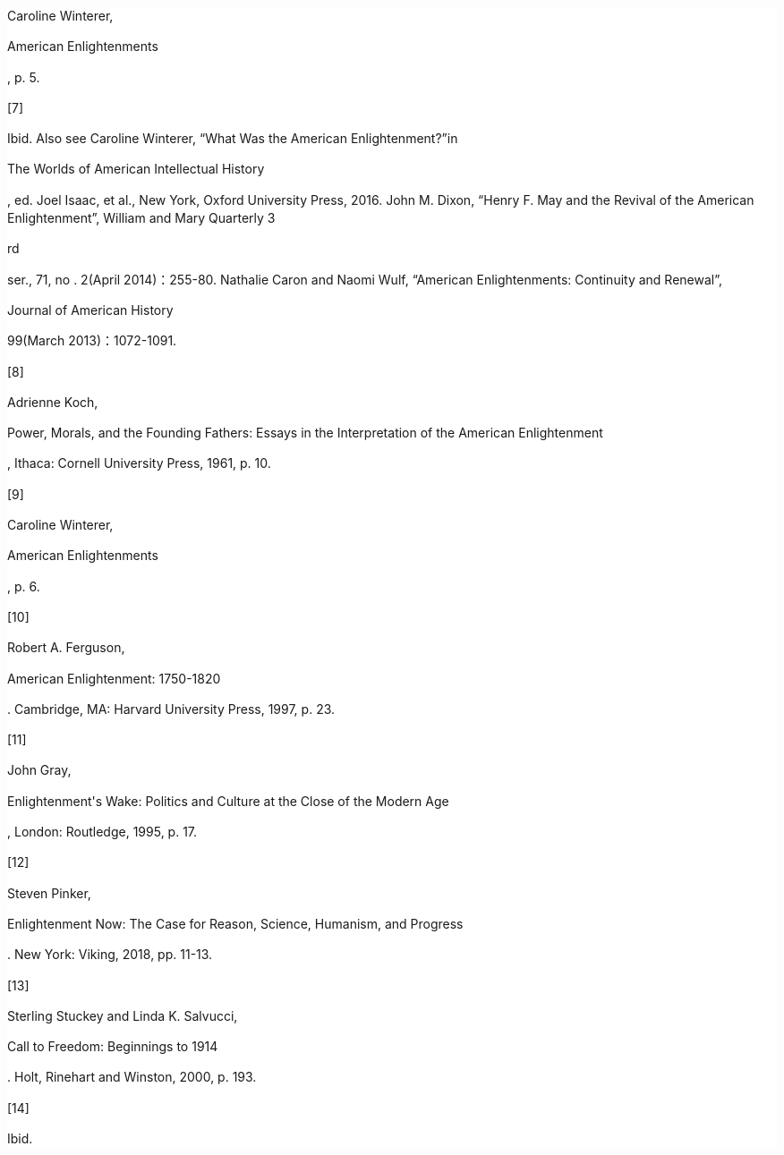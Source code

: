 Caroline Winterer,

American Enlightenments

, p. 5.

[7]

Ibid. Also see Caroline Winterer, “What Was the American Enlightenment?”in

The Worlds of American Intellectual History

, ed. Joel Isaac, et al., New York, Oxford University Press, 2016. John M. Dixon, “Henry F. May and the Revival of the American Enlightenment”, William and Mary Quarterly 3

rd

ser., 71, no . 2(April 2014)：255-80. Nathalie Caron and Naomi Wulf, “American Enlightenments: Continuity and Renewal”,

Journal of American History

99(March 2013)：1072-1091.

[8]

Adrienne Koch,

Power, Morals, and the Founding Fathers: Essays in the Interpretation of the American Enlightenment

, Ithaca: Cornell University Press, 1961, p. 10.

[9]

Caroline Winterer,

American Enlightenments

, p. 6.

[10]

Robert A. Ferguson,

American Enlightenment: 1750-1820

. Cambridge, MA: Harvard University Press, 1997, p. 23.

[11]

John Gray,

Enlightenment's Wake: Politics and Culture at the Close of the Modern Age

, London: Routledge, 1995, p. 17.

[12]

Steven Pinker,

Enlightenment Now: The Case for Reason, Science, Humanism, and Progress

. New York: Viking, 2018, pp. 11-13.

[13]

Sterling Stuckey and Linda K. Salvucci,

Call to Freedom: Beginnings to 1914

. Holt, Rinehart and Winston, 2000, p. 193.

[14]

Ibid.